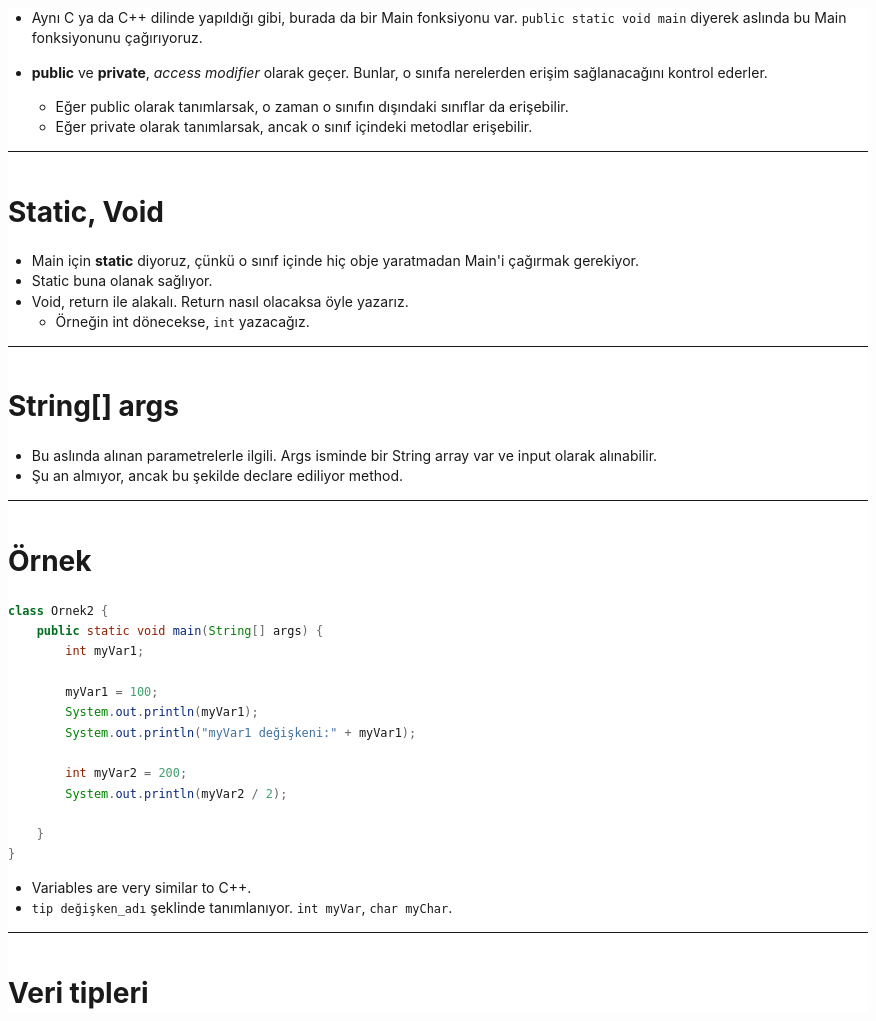* Aynı C ya da C++ dilinde yapıldığı gibi, burada da bir Main fonksiyonu var. `public static void main` diyerek aslında bu Main fonksiyonunu çağırıyoruz.

* **public** ve **private**, _access modifier_ olarak geçer. Bunlar, o sınıfa nerelerden erişim sağlanacağını kontrol ederler.
  * Eğer public olarak tanımlarsak, o zaman o sınıfın dışındaki sınıflar da erişebilir.
  * Eğer private olarak tanımlarsak, ancak o sınıf içindeki metodlar erişebilir.

---

# Static, Void

* Main için **static** diyoruz, çünkü o sınıf içinde hiç obje yaratmadan Main'i çağırmak gerekiyor.
* Static buna olanak sağlıyor.
* Void, return ile alakalı. Return nasıl olacaksa öyle yazarız.
  * Örneğin int dönecekse, `int` yazacağız.

---

# String[] args

* Bu aslında alınan parametrelerle ilgili. Args isminde bir String array var ve input olarak alınabilir.
* Şu an almıyor, ancak bu şekilde declare ediliyor method.

---

# Örnek

```java
class Ornek2 {
    public static void main(String[] args) {
        int myVar1;
                
        myVar1 = 100;
        System.out.println(myVar1);
        System.out.println("myVar1 değişkeni:" + myVar1);

        int myVar2 = 200;
        System.out.println(myVar2 / 2);

    }
}
```
* Variables are very similar to C++.
* `tip değişken_adı` şeklinde tanımlanıyor. `int myVar`, `char myChar`.

---

# Veri tipleri
